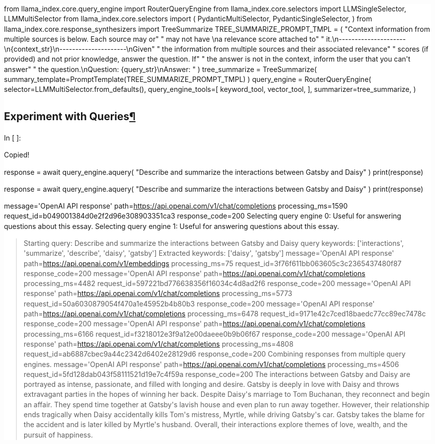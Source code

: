 from llama\_index.core.query\_engine import RouterQueryEngine from llama\_index.core.selectors import LLMSingleSelector, LLMMultiSelector from llama\_index.core.selectors import ( PydanticMultiSelector, PydanticSingleSelector, ) from llama\_index.core.response\_synthesizers import TreeSummarize TREE\_SUMMARIZE\_PROMPT\_TMPL = ( "Context information from multiple sources is below. Each source may or" " may not have \\na relevance score attached to" " it.\\n---------------------\\n{context\_str}\\n---------------------\\nGiven" " the information from multiple sources and their associated relevance" " scores (if provided) and not prior knowledge, answer the question. If" " the answer is not in the context, inform the user that you can't answer" " the question.\\nQuestion: {query\_str}\\nAnswer: " ) tree\_summarize = TreeSummarize( summary\_template=PromptTemplate(TREE\_SUMMARIZE\_PROMPT\_TMPL) ) query\_engine = RouterQueryEngine( selector=LLMMultiSelector.from\_defaults(), query\_engine\_tools=\[ keyword\_tool, vector\_tool, \], summarizer=tree\_summarize, )

Experiment with Queries[¶](https://docs.llamaindex.ai/en/stable/examples/query_engine/ensemble_query_engine/#experiment-with-queries)
-------------------------------------------------------------------------------------------------------------------------------------

In \[ \]:

Copied!

response \= await query\_engine.aquery(
    "Describe and summarize the interactions between Gatsby and Daisy"
)
print(response)

response = await query\_engine.aquery( "Describe and summarize the interactions between Gatsby and Daisy" ) print(response)

message='OpenAI API response' path=https://api.openai.com/v1/chat/completions processing\_ms=1590 request\_id=b049001384d0e2f2d96e308903351ca3 response\_code=200
Selecting query engine 0: Useful for answering questions about this essay.
Selecting query engine 1: Useful for answering questions about this essay.
> Starting query: Describe and summarize the interactions between Gatsby and Daisy
query keywords: \['interactions', 'summarize', 'describe', 'daisy', 'gatsby'\]
> Extracted keywords: \['daisy', 'gatsby'\]
message='OpenAI API response' path=https://api.openai.com/v1/embeddings processing\_ms=75 request\_id=3f76f611bb063605c3c2365437480f87 response\_code=200
message='OpenAI API response' path=https://api.openai.com/v1/chat/completions processing\_ms=4482 request\_id=597221bd776638356f16034c4d8ad2f6 response\_code=200
message='OpenAI API response' path=https://api.openai.com/v1/chat/completions processing\_ms=5773 request\_id=50a6030879054f470a1e45952b4b80b3 response\_code=200
message='OpenAI API response' path=https://api.openai.com/v1/chat/completions processing\_ms=6478 request\_id=9171e42c7ced18baedc77cc89ec7478c response\_code=200
message='OpenAI API response' path=https://api.openai.com/v1/chat/completions processing\_ms=6166 request\_id=f3218012e3f9a12e00daeee0b9b06f67 response\_code=200
message='OpenAI API response' path=https://api.openai.com/v1/chat/completions processing\_ms=4808 request\_id=ab6887cbec9a44c2342d6402e28129d6 response\_code=200
Combining responses from multiple query engines.
message='OpenAI API response' path=https://api.openai.com/v1/chat/completions processing\_ms=4506 request\_id=5fd128dab043f58111521d19e7c4f59a response\_code=200
The interactions between Gatsby and Daisy are portrayed as intense, passionate, and filled with longing and desire. Gatsby is deeply in love with Daisy and throws extravagant parties in the hopes of winning her back. Despite Daisy's marriage to Tom Buchanan, they reconnect and begin an affair. They spend time together at Gatsby's lavish house and even plan to run away together. However, their relationship ends tragically when Daisy accidentally kills Tom's mistress, Myrtle, while driving Gatsby's car. Gatsby takes the blame for the accident and is later killed by Myrtle's husband. Overall, their interactions explore themes of love, wealth, and the pursuit of happiness.
